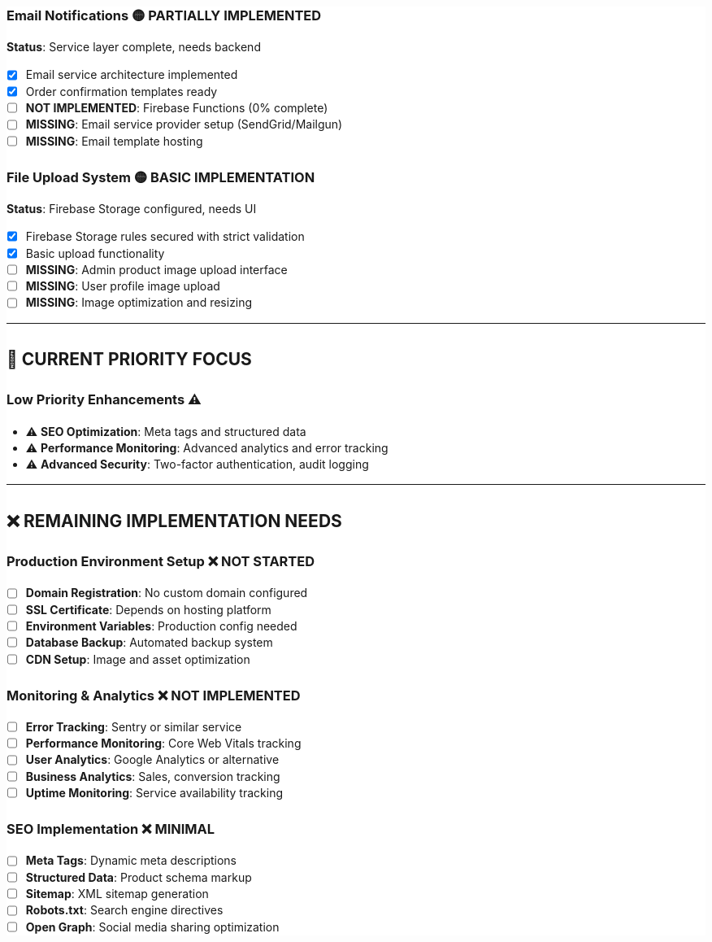 ### **Email Notifications** 🟡 PARTIALLY IMPLEMENTED
**Status**: Service layer complete, needs backend
- [x] Email service architecture implemented
- [x] Order confirmation templates ready
- [ ] **NOT IMPLEMENTED**: Firebase Functions (0% complete)
- [ ] **MISSING**: Email service provider setup (SendGrid/Mailgun)
- [ ] **MISSING**: Email template hosting

### **File Upload System** 🟡 BASIC IMPLEMENTATION
**Status**: Firebase Storage configured, needs UI
- [x] Firebase Storage rules secured with strict validation
- [x] Basic upload functionality
- [ ] **MISSING**: Admin product image upload interface
- [ ] **MISSING**: User profile image upload
- [ ] **MISSING**: Image optimization and resizing

---

## 🎯 **CURRENT PRIORITY FOCUS**

### **Low Priority Enhancements** ⚠️
- ⚠️ **SEO Optimization**: Meta tags and structured data
- ⚠️ **Performance Monitoring**: Advanced analytics and error tracking
- ⚠️ **Advanced Security**: Two-factor authentication, audit logging

---

## ❌ **REMAINING IMPLEMENTATION NEEDS**

### **Production Environment Setup** ❌ NOT STARTED
- [ ] **Domain Registration**: No custom domain configured
- [ ] **SSL Certificate**: Depends on hosting platform
- [ ] **Environment Variables**: Production config needed
- [ ] **Database Backup**: Automated backup system
- [ ] **CDN Setup**: Image and asset optimization

### **Monitoring & Analytics** ❌ NOT IMPLEMENTED
- [ ] **Error Tracking**: Sentry or similar service
- [ ] **Performance Monitoring**: Core Web Vitals tracking
- [ ] **User Analytics**: Google Analytics or alternative
- [ ] **Business Analytics**: Sales, conversion tracking
- [ ] **Uptime Monitoring**: Service availability tracking

### **SEO Implementation** ❌ MINIMAL
- [ ] **Meta Tags**: Dynamic meta descriptions
- [ ] **Structured Data**: Product schema markup
- [ ] **Sitemap**: XML sitemap generation
- [ ] **Robots.txt**: Search engine directives
- [ ] **Open Graph**: Social media sharing optimization
